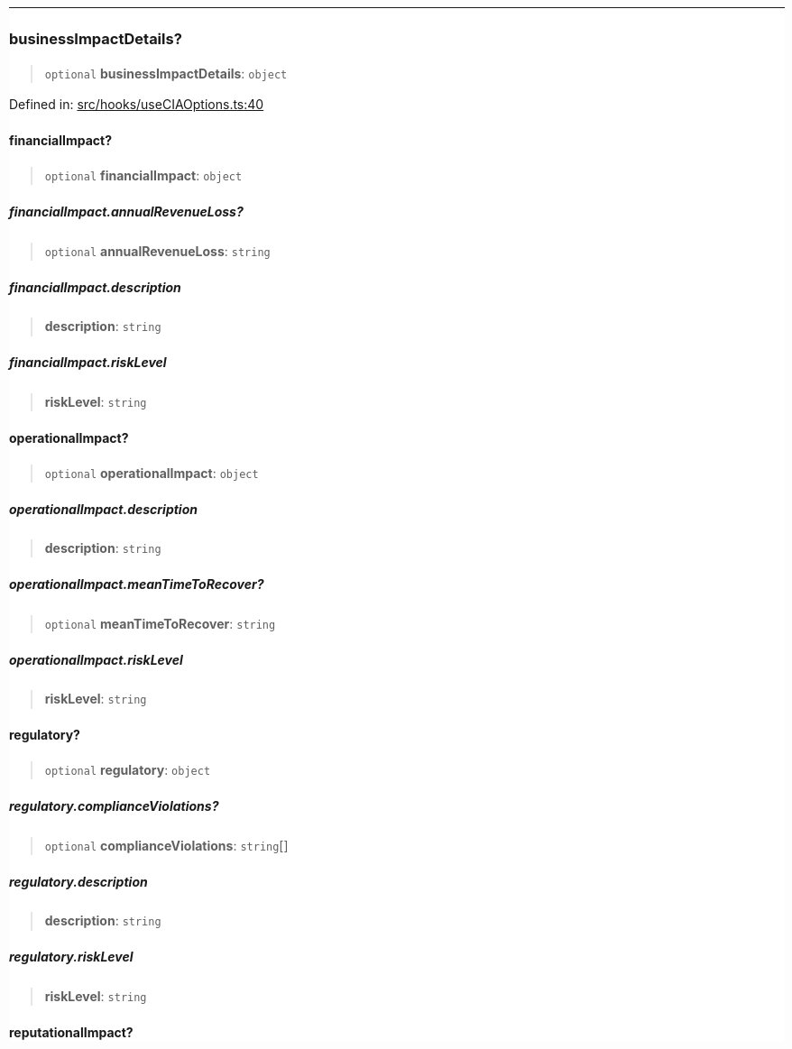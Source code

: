 ***

### businessImpactDetails?

> `optional` **businessImpactDetails**: `object`

Defined in: [src/hooks/useCIAOptions.ts:40](https://github.com/Hack23/cia-compliance-manager/blob/ab84d120f6a49e6faf7bc7924811e0da9b635211/src/hooks/useCIAOptions.ts#L40)

#### financialImpact?

> `optional` **financialImpact**: `object`

##### financialImpact.annualRevenueLoss?

> `optional` **annualRevenueLoss**: `string`

##### financialImpact.description

> **description**: `string`

##### financialImpact.riskLevel

> **riskLevel**: `string`

#### operationalImpact?

> `optional` **operationalImpact**: `object`

##### operationalImpact.description

> **description**: `string`

##### operationalImpact.meanTimeToRecover?

> `optional` **meanTimeToRecover**: `string`

##### operationalImpact.riskLevel

> **riskLevel**: `string`

#### regulatory?

> `optional` **regulatory**: `object`

##### regulatory.complianceViolations?

> `optional` **complianceViolations**: `string`[]

##### regulatory.description

> **description**: `string`

##### regulatory.riskLevel

> **riskLevel**: `string`

#### reputationalImpact?
